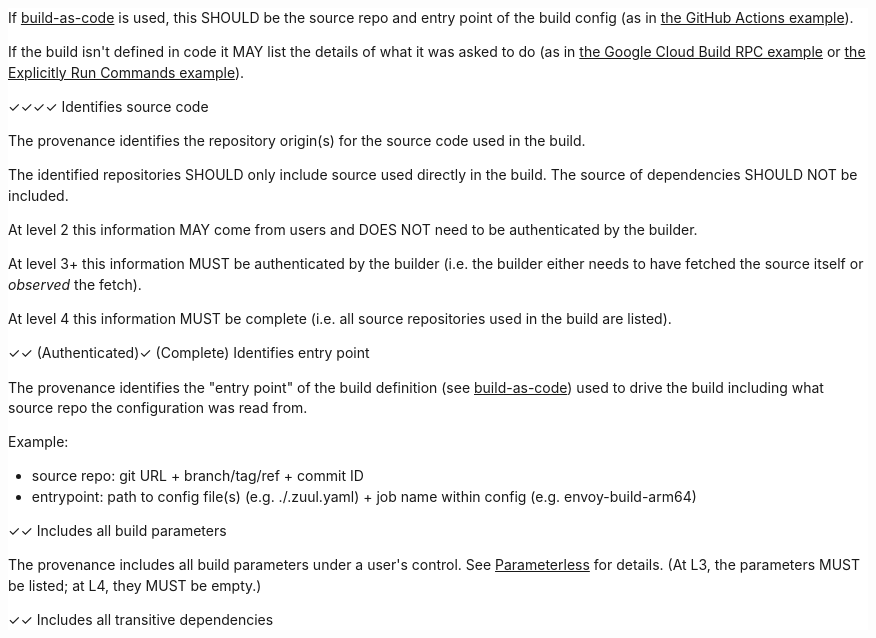 If <a href="#build-as-code">build-as-code</a> is used, this SHOULD be the
source repo and entry point of the build config (as in
[the GitHub Actions example](/provenance/v0.2#github-actions)).

If the build isn't defined in code it MAY list the details of what it was
asked to do (as in
[the Google Cloud Build RPC example](/provenance/v0.2#cloud-build-rpc)
or
[the Explicitly Run Commands example](/provenance/v0.2#explicitly-run-commands)).

<td>✓<td>✓<td>✓<td>✓
<tr id="identifies-source-code">
<td>Identifies source code
<td>

The provenance identifies the repository origin(s) for the source code used in
the build.

The identified repositories SHOULD only include source used directly in the build.
The source of dependencies SHOULD NOT be included.

At level 2 this information MAY come from users and DOES NOT need to be
authenticated by the builder.

At level 3+ this information MUST be authenticated by the builder (i.e. the
builder either needs to have fetched the source itself or _observed_ the fetch).

At level 4 this information MUST be complete (i.e. all source repositories used
in the build are listed).

<td><td>✓<td>✓ (Authenticated)<td>✓ (Complete)
<tr id="identifies-entry-point">
<td>Identifies entry point
<td>

The provenance identifies the "entry point" of the build definition
(see <a href="#build-as-code">build-as-code</a>) used to drive the build
including what source repo the configuration was read from.

Example:

-   source repo: git URL + branch/tag/ref + commit ID
-   entrypoint: path to config file(s) (e.g. ./.zuul.yaml) + job name within config (e.g. envoy-build-arm64)

<td><td><td>✓<td>✓
<tr id="includes-all-params">
<td>Includes all build parameters
<td>

The provenance includes all build parameters under a user's control. See
[Parameterless](#parameterless) for details. (At L3, the parameters MUST be
listed; at L4, they MUST be empty.)

<td> <td> <td>✓<td>✓
<tr id="includes-all-deps">
<td>Includes all transitive dependencies
<td>
